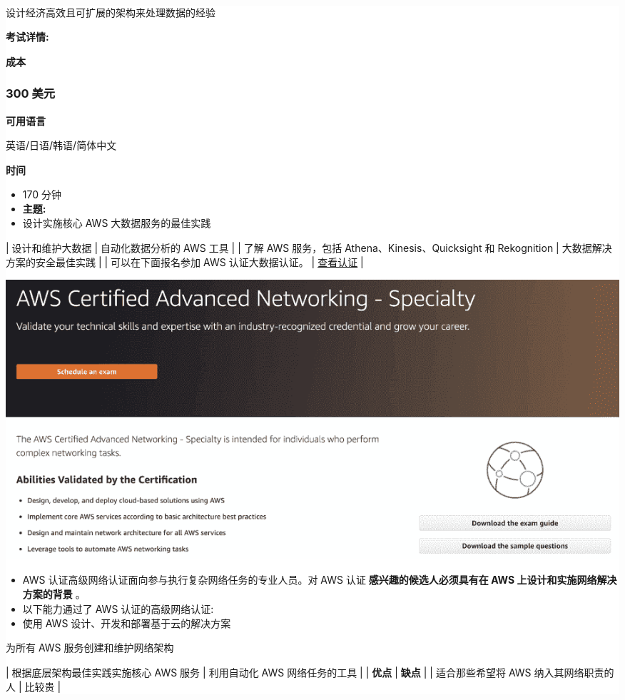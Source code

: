 设计经济高效且可扩展的架构来处理数据的经验

**考试详情:**

**成本**

### 300 美元

**可用语言**

英语/日语/韩语/简体中文

**时间**

*   170 分钟
*   **主题:**
*   设计实施核心 AWS 大数据服务的最佳实践

| 设计和维护大数据 | 自动化数据分析的 AWS 工具 |
| 了解 AWS 服务，包括 Athena、Kinesis、Quicksight 和 Rekognition | 大数据解决方案的安全最佳实践 |
| 可以在下面报名参加 AWS 认证大数据认证。 | [查看认证](https://aws.amazon.com/certification/certified-big-data-specialty/) |

**![AWS Certified Advanced Networking – Specialty](img/bfab37b7e9e860f34f4d9b9aa5418abc.png)**

*   AWS 认证高级网络认证面向参与执行复杂网络任务的专业人员。对 AWS 认证 **感兴趣的候选人必须具有在 AWS 上设计和实施网络解决方案的背景** 。
*   以下能力通过了 AWS 认证的高级网络认证:
*   使用 AWS 设计、开发和部署基于云的解决方案

为所有 AWS 服务创建和维护网络架构

| 根据底层架构最佳实践实施核心 AWS 服务 | 利用自动化 AWS 网络任务的工具 |
| **优点** | **缺点** |
| 适合那些希望将 AWS 纳入其网络职责的人 | 比较贵 |

